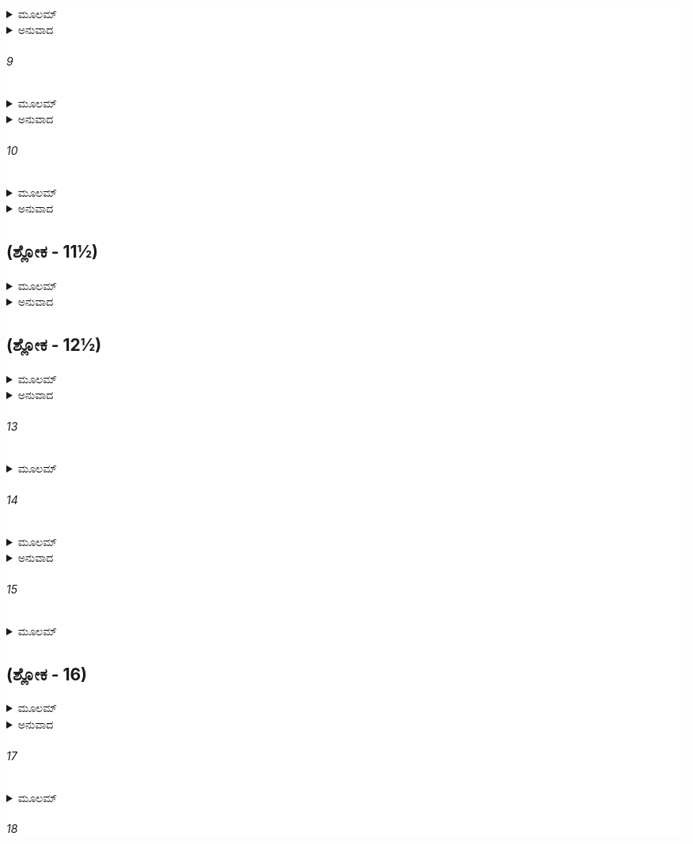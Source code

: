 
<details><summary>ಮೂಲಮ್</summary></details>

<details><summary>ಅನುವಾದ</summary></details>

###### 9


<details><summary>ಮೂಲಮ್</summary></details>

<details><summary>ಅನುವಾದ</summary></details>

###### 10


<details><summary>ಮೂಲಮ್</summary></details>

<details><summary>ಅನುವಾದ</summary></details>

## (ಶ್ಲೋಕ - 11½)


<details><summary>ಮೂಲಮ್</summary></details>

<details><summary>ಅನುವಾದ</summary></details>

## (ಶ್ಲೋಕ - 12½)


<details><summary>ಮೂಲಮ್</summary></details>

<details><summary>ಅನುವಾದ</summary></details>

###### 13


<details><summary>ಮೂಲಮ್</summary></details>

###### 14


<details><summary>ಮೂಲಮ್</summary></details>

<details><summary>ಅನುವಾದ</summary></details>

###### 15


<details><summary>ಮೂಲಮ್</summary></details>

## (ಶ್ಲೋಕ  - 16)


<details><summary>ಮೂಲಮ್</summary></details>

<details><summary>ಅನುವಾದ</summary></details>

###### 17


<details><summary>ಮೂಲಮ್</summary></details>

###### 18
